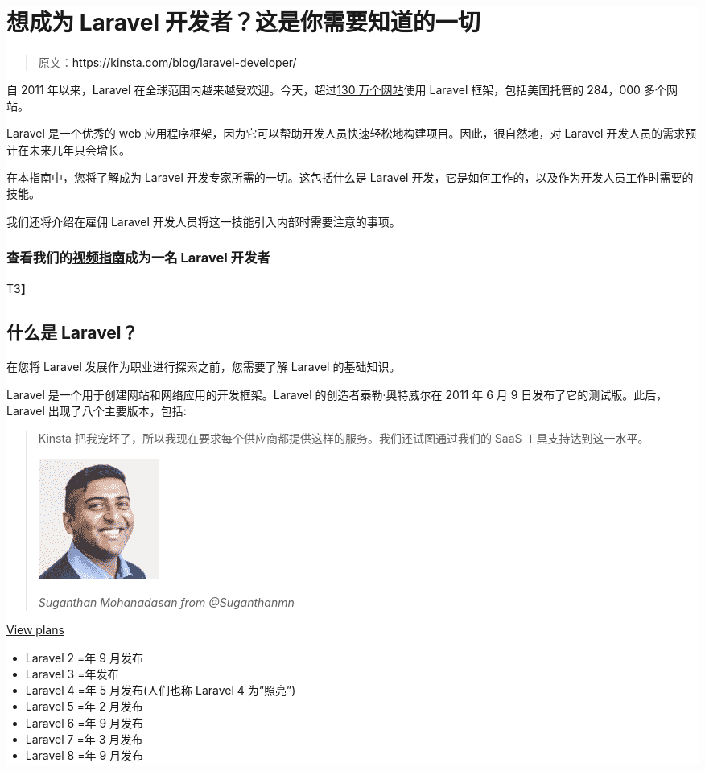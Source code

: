 # 想成为 Laravel 开发者？这是你需要知道的一切

> 原文：<https://kinsta.com/blog/laravel-developer/>

自 2011 年以来，Laravel 在全球范围内越来越受欢迎。今天，超过[130 万个网站](https://trends.builtwith.com/framework/Laravel)使用 Laravel 框架，包括美国托管的 284，000 多个网站。

Laravel 是一个优秀的 web 应用程序框架，因为它可以帮助开发人员快速轻松地构建项目。因此，很自然地，对 Laravel 开发人员的需求预计在未来几年只会增长。

在本指南中，您将了解成为 Laravel 开发专家所需的一切。这包括什么是 Laravel 开发，它是如何工作的，以及作为开发人员工作时需要的技能。

我们还将介绍在雇佣 Laravel 开发人员将这一技能引入内部时需要注意的事项。

### 查看我们的[视频指南](https://www.youtube.com/watch?v=oqHV9TOOLY4)成为一名 Laravel 开发者



T3】

## 什么是 Laravel？

在您将 Laravel 发展作为职业进行探索之前，您需要了解 Laravel 的基础知识。

Laravel 是一个用于创建网站和网络应用的开发框架。Laravel 的创造者泰勒·奥特威尔在 2011 年 6 月 9 日发布了它的测试版。此后，Laravel 出现了八个主要版本，包括:





> Kinsta 把我宠坏了，所以我现在要求每个供应商都提供这样的服务。我们还试图通过我们的 SaaS 工具支持达到这一水平。
> 
> <footer class="wp-block-kinsta-client-quote__footer">
> 
> ![](img/60f15faa5735bd2437bf9dada5ee9192.png)
> 
> <cite class="wp-block-kinsta-client-quote__cite">Suganthan Mohanadasan from @Suganthanmn</cite></footer>

[View plans](https://kinsta.com/plans/)

*   Laravel 2 =年 9 月发布
*   Laravel 3 =年发布
*   Laravel 4 =年 5 月发布(人们也称 Laravel 4 为“照亮”)
*   Laravel 5 =年 2 月发布
*   Laravel 6 =年 9 月发布
*   Laravel 7 =年 3 月发布
*   Laravel 8 =年 9 月发布
